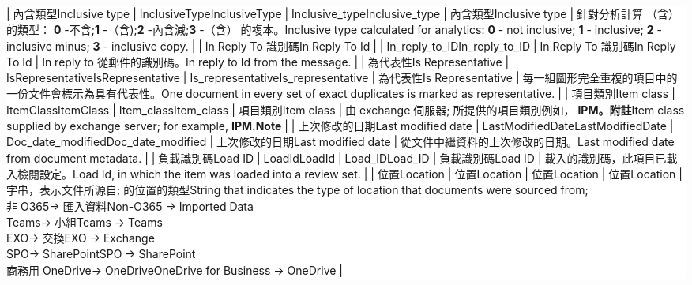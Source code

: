 | <span data-ttu-id="7a1cf-369">內含類型</span><span class="sxs-lookup"><span data-stu-id="7a1cf-369">Inclusive type</span></span> | <span data-ttu-id="7a1cf-370">InclusiveType</span><span class="sxs-lookup"><span data-stu-id="7a1cf-370">InclusiveType</span></span> | <span data-ttu-id="7a1cf-371">Inclusive_type</span><span class="sxs-lookup"><span data-stu-id="7a1cf-371">Inclusive_type</span></span> | <span data-ttu-id="7a1cf-372">內含類型</span><span class="sxs-lookup"><span data-stu-id="7a1cf-372">Inclusive type</span></span> | <span data-ttu-id="7a1cf-373">針對分析計算 （含） 的類型： **0** -不含;**1** -（含);**2** -內含減;**3** -（含） 的複本。</span><span class="sxs-lookup"><span data-stu-id="7a1cf-373">Inclusive type calculated for analytics: **0** - not inclusive; **1** - inclusive; **2** - inclusive minus; **3** - inclusive copy.</span></span> |
| <span data-ttu-id="7a1cf-374">In Reply To 識別碼</span><span class="sxs-lookup"><span data-stu-id="7a1cf-374">In Reply To Id</span></span> |  | <span data-ttu-id="7a1cf-375">In_reply_to_ID</span><span class="sxs-lookup"><span data-stu-id="7a1cf-375">In_reply_to_ID</span></span> | <span data-ttu-id="7a1cf-376">In Reply To 識別碼</span><span class="sxs-lookup"><span data-stu-id="7a1cf-376">In Reply To Id</span></span> | <span data-ttu-id="7a1cf-377">In reply to 從郵件的識別碼。</span><span class="sxs-lookup"><span data-stu-id="7a1cf-377">In reply to Id from the message.</span></span> |
| <span data-ttu-id="7a1cf-378">為代表性</span><span class="sxs-lookup"><span data-stu-id="7a1cf-378">Is Representative</span></span> | <span data-ttu-id="7a1cf-379">IsRepresentative</span><span class="sxs-lookup"><span data-stu-id="7a1cf-379">IsRepresentative</span></span> | <span data-ttu-id="7a1cf-380">Is_representative</span><span class="sxs-lookup"><span data-stu-id="7a1cf-380">Is_representative</span></span> | <span data-ttu-id="7a1cf-381">為代表性</span><span class="sxs-lookup"><span data-stu-id="7a1cf-381">Is Representative</span></span> | <span data-ttu-id="7a1cf-382">每一組圖形完全重複的項目中的一份文件會標示為具有代表性。</span><span class="sxs-lookup"><span data-stu-id="7a1cf-382">One document in every set of exact duplicates is marked as representative.</span></span> |
| <span data-ttu-id="7a1cf-383">項目類別</span><span class="sxs-lookup"><span data-stu-id="7a1cf-383">Item class</span></span> | <span data-ttu-id="7a1cf-384">ItemClass</span><span class="sxs-lookup"><span data-stu-id="7a1cf-384">ItemClass</span></span> | <span data-ttu-id="7a1cf-385">Item_class</span><span class="sxs-lookup"><span data-stu-id="7a1cf-385">Item_class</span></span> | <span data-ttu-id="7a1cf-386">項目類別</span><span class="sxs-lookup"><span data-stu-id="7a1cf-386">Item class</span></span> | <span data-ttu-id="7a1cf-387">由 exchange 伺服器; 所提供的項目類別例如， **IPM。附註**</span><span class="sxs-lookup"><span data-stu-id="7a1cf-387">Item class supplied by exchange server; for example, **IPM.Note**</span></span> |
| <span data-ttu-id="7a1cf-388">上次修改的日期</span><span class="sxs-lookup"><span data-stu-id="7a1cf-388">Last modified date</span></span> | <span data-ttu-id="7a1cf-389">LastModifiedDate</span><span class="sxs-lookup"><span data-stu-id="7a1cf-389">LastModifiedDate</span></span> | <span data-ttu-id="7a1cf-390">Doc_date_modified</span><span class="sxs-lookup"><span data-stu-id="7a1cf-390">Doc_date_modified</span></span> | <span data-ttu-id="7a1cf-391">上次修改的日期</span><span class="sxs-lookup"><span data-stu-id="7a1cf-391">Last modified date</span></span> | <span data-ttu-id="7a1cf-392">從文件中繼資料的上次修改的日期。</span><span class="sxs-lookup"><span data-stu-id="7a1cf-392">Last modified date from document metadata.</span></span> |
| <span data-ttu-id="7a1cf-393">負載識別碼</span><span class="sxs-lookup"><span data-stu-id="7a1cf-393">Load ID</span></span> | <span data-ttu-id="7a1cf-394">LoadId</span><span class="sxs-lookup"><span data-stu-id="7a1cf-394">LoadId</span></span> | <span data-ttu-id="7a1cf-395">Load_ID</span><span class="sxs-lookup"><span data-stu-id="7a1cf-395">Load_ID</span></span> | <span data-ttu-id="7a1cf-396">負載識別碼</span><span class="sxs-lookup"><span data-stu-id="7a1cf-396">Load ID</span></span> | <span data-ttu-id="7a1cf-397">載入的識別碼，此項目已載入檢閱設定。</span><span class="sxs-lookup"><span data-stu-id="7a1cf-397">Load Id, in which the item was loaded into a review set.</span></span> |
| <span data-ttu-id="7a1cf-398">位置</span><span class="sxs-lookup"><span data-stu-id="7a1cf-398">Location</span></span> | <span data-ttu-id="7a1cf-399">位置</span><span class="sxs-lookup"><span data-stu-id="7a1cf-399">Location</span></span> | <span data-ttu-id="7a1cf-400">位置</span><span class="sxs-lookup"><span data-stu-id="7a1cf-400">Location</span></span> | <span data-ttu-id="7a1cf-401">位置</span><span class="sxs-lookup"><span data-stu-id="7a1cf-401">Location</span></span> | <span data-ttu-id="7a1cf-402">字串，表示文件所源自; 的位置的類型</span><span class="sxs-lookup"><span data-stu-id="7a1cf-402">String that indicates the type of location that documents were sourced from;</span></span><br /><span data-ttu-id="7a1cf-403">非 O365-> 匯入資料</span><span class="sxs-lookup"><span data-stu-id="7a1cf-403">Non-O365 -> Imported Data</span></span><br /><span data-ttu-id="7a1cf-404">Teams-> 小組</span><span class="sxs-lookup"><span data-stu-id="7a1cf-404">Teams -> Teams</span></span><br /><span data-ttu-id="7a1cf-405">EXO-> 交換</span><span class="sxs-lookup"><span data-stu-id="7a1cf-405">EXO -> Exchange</span></span><br /><span data-ttu-id="7a1cf-406">SPO-> SharePoint</span><span class="sxs-lookup"><span data-stu-id="7a1cf-406">SPO -> SharePoint</span></span><br /><span data-ttu-id="7a1cf-407">商務用 OneDrive-> OneDrive</span><span class="sxs-lookup"><span data-stu-id="7a1cf-407">OneDrive for Business -> OneDrive</span></span> |